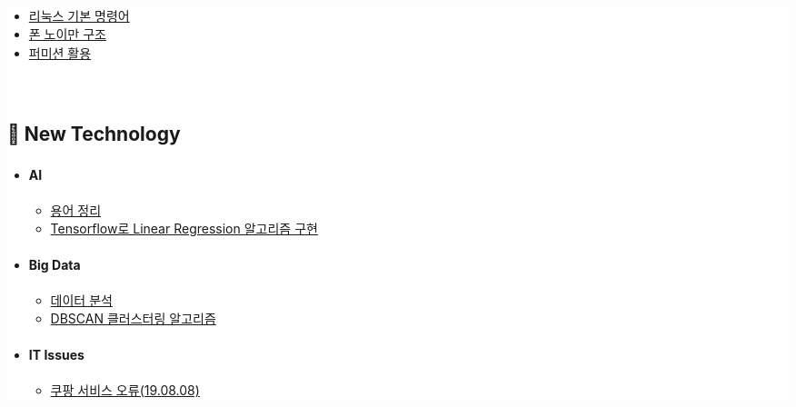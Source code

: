 - [리눅스 기본 명령어]()
- [폰 노이만 구조]()
- [퍼미션 활용]()

<br>

## 📌 New Technology

- #### AI 
  - [용어 정리]()
  - [Tensorflow로 Linear Regression 알고리즘 구현]()
  
- #### Big Data
  - [데이터 분석]()
  - [DBSCAN 클러스터링 알고리즘]()
  
- #### IT Issues
  - [쿠팡 서비스 오류(19.08.08)](https://github.com/gyoogle/tech-interview-for-developer/blob/master/New%20Technology/IT%20Issues/%5B2019.08.08%5D%20IT%20%EC%88%98%EB%8B%A4%20%EC%A0%95%EB%A6%AC.md)

